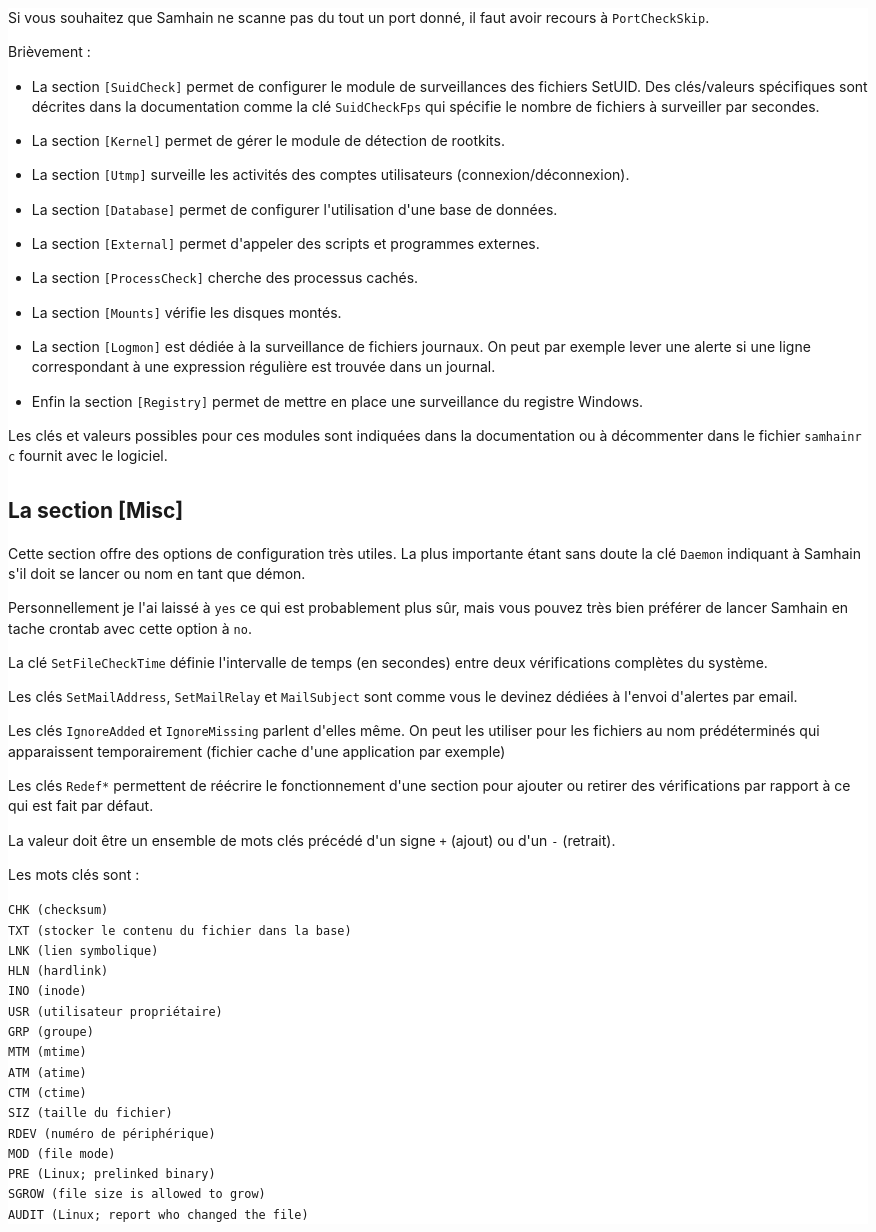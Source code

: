 Si vous souhaitez que Samhain ne scanne pas du tout un port donné, il faut avoir recours à `PortCheckSkip`.  

Brièvement :

- La section `[SuidCheck]` permet de configurer le module de surveillances des fichiers SetUID. Des clés/valeurs spécifiques sont décrites dans la documentation comme la clé `SuidCheckFps` qui spécifie le nombre de fichiers à surveiller par secondes.

- La section `[Kernel]` permet de gérer le module de détection de rootkits.

- La section `[Utmp]` surveille les activités des comptes utilisateurs (connexion/déconnexion).

- La section `[Database]` permet de configurer l'utilisation d'une base de données.

- La section `[External]` permet d'appeler des scripts et programmes externes.

- La section `[ProcessCheck]` cherche des processus cachés.

- La section `[Mounts]` vérifie les disques montés.

- La section `[Logmon]` est dédiée à la surveillance de fichiers journaux. On peut par exemple lever une alerte si une ligne correspondant à une expression régulière est trouvée dans un journal.

- Enfin la section `[Registry]` permet de mettre en place une surveillance du registre Windows.

Les clés et valeurs possibles pour ces modules sont indiquées dans la documentation ou à décommenter dans le fichier `samhainrc` fournit avec le logiciel.

La section [Misc]
-----------------

Cette section offre des options de configuration très utiles. La plus importante étant sans doute la clé `Daemon` indiquant à Samhain s'il doit se lancer ou nom en tant que démon.  

Personnellement je l'ai laissé à `yes` ce qui est probablement plus sûr, mais vous pouvez très bien préférer de lancer Samhain en tache crontab avec cette option à `no`.  

La clé `SetFileCheckTime` définie l'intervalle de temps (en secondes) entre deux vérifications complètes du système.  

Les clés `SetMailAddress`, `SetMailRelay` et `MailSubject` sont comme vous le devinez dédiées à l'envoi d'alertes par email.  

Les clés `IgnoreAdded` et `IgnoreMissing` parlent d'elles même. On peut les utiliser pour les fichiers au nom prédéterminés qui apparaissent temporairement (fichier cache d'une application par exemple)  

Les clés `Redef*` permettent de réécrire le fonctionnement d'une section pour ajouter ou retirer des vérifications par rapport à ce qui est fait par défaut.  

La valeur doit être un ensemble de mots clés précédé d'un signe `+` (ajout) ou d'un `-` (retrait).  

Les mots clés sont :

```
CHK (checksum)
TXT (stocker le contenu du fichier dans la base)
LNK (lien symbolique)
HLN (hardlink)
INO (inode)
USR (utilisateur propriétaire)
GRP (groupe)
MTM (mtime)
ATM (atime)
CTM (ctime)
SIZ (taille du fichier)
RDEV (numéro de périphérique)
MOD (file mode)
PRE (Linux; prelinked binary)
SGROW (file size is allowed to grow)
AUDIT (Linux; report who changed the file)
```
